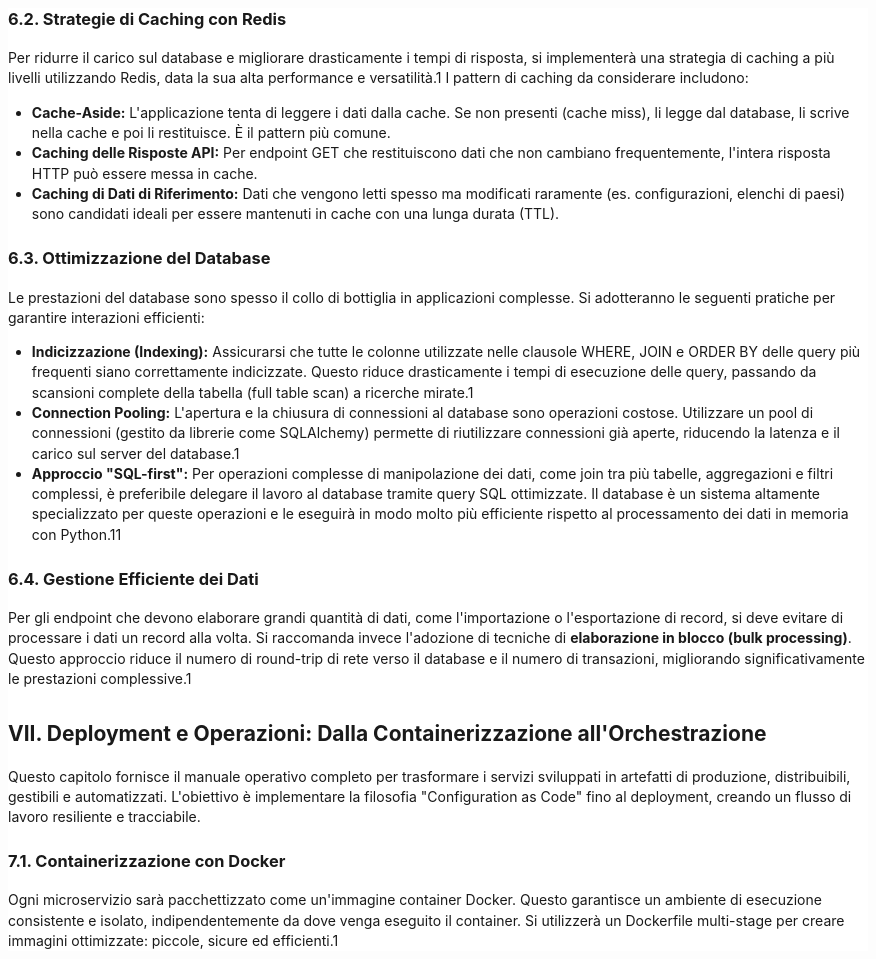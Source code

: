 ### **6.2. Strategie di Caching con Redis**

Per ridurre il carico sul database e migliorare drasticamente i tempi di risposta, si implementerà una strategia di caching a più livelli utilizzando Redis, data la sua alta performance e versatilità.1 I pattern di caching da considerare includono:

* **Cache-Aside:** L'applicazione tenta di leggere i dati dalla cache. Se non presenti (cache miss), li legge dal database, li scrive nella cache e poi li restituisce. È il pattern più comune.  
* **Caching delle Risposte API:** Per endpoint GET che restituiscono dati che non cambiano frequentemente, l'intera risposta HTTP può essere messa in cache.  
* **Caching di Dati di Riferimento:** Dati che vengono letti spesso ma modificati raramente (es. configurazioni, elenchi di paesi) sono candidati ideali per essere mantenuti in cache con una lunga durata (TTL).

### **6.3. Ottimizzazione del Database**

Le prestazioni del database sono spesso il collo di bottiglia in applicazioni complesse. Si adotteranno le seguenti pratiche per garantire interazioni efficienti:

* **Indicizzazione (Indexing):** Assicurarsi che tutte le colonne utilizzate nelle clausole WHERE, JOIN e ORDER BY delle query più frequenti siano correttamente indicizzate. Questo riduce drasticamente i tempi di esecuzione delle query, passando da scansioni complete della tabella (full table scan) a ricerche mirate.1  
* **Connection Pooling:** L'apertura e la chiusura di connessioni al database sono operazioni costose. Utilizzare un pool di connessioni (gestito da librerie come SQLAlchemy) permette di riutilizzare connessioni già aperte, riducendo la latenza e il carico sul server del database.1  
* **Approccio "SQL-first":** Per operazioni complesse di manipolazione dei dati, come join tra più tabelle, aggregazioni e filtri complessi, è preferibile delegare il lavoro al database tramite query SQL ottimizzate. Il database è un sistema altamente specializzato per queste operazioni e le eseguirà in modo molto più efficiente rispetto al processamento dei dati in memoria con Python.11

### **6.4. Gestione Efficiente dei Dati**

Per gli endpoint che devono elaborare grandi quantità di dati, come l'importazione o l'esportazione di record, si deve evitare di processare i dati un record alla volta. Si raccomanda invece l'adozione di tecniche di **elaborazione in blocco (bulk processing)**. Questo approccio riduce il numero di round-trip di rete verso il database e il numero di transazioni, migliorando significativamente le prestazioni complessive.1

## **VII. Deployment e Operazioni: Dalla Containerizzazione all'Orchestrazione**

Questo capitolo fornisce il manuale operativo completo per trasformare i servizi sviluppati in artefatti di produzione, distribuibili, gestibili e automatizzati. L'obiettivo è implementare la filosofia "Configuration as Code" fino al deployment, creando un flusso di lavoro resiliente e tracciabile.

### **7.1. Containerizzazione con Docker**

Ogni microservizio sarà pacchettizzato come un'immagine container Docker. Questo garantisce un ambiente di esecuzione consistente e isolato, indipendentemente da dove venga eseguito il container. Si utilizzerà un Dockerfile multi-stage per creare immagini ottimizzate: piccole, sicure ed efficienti.1
